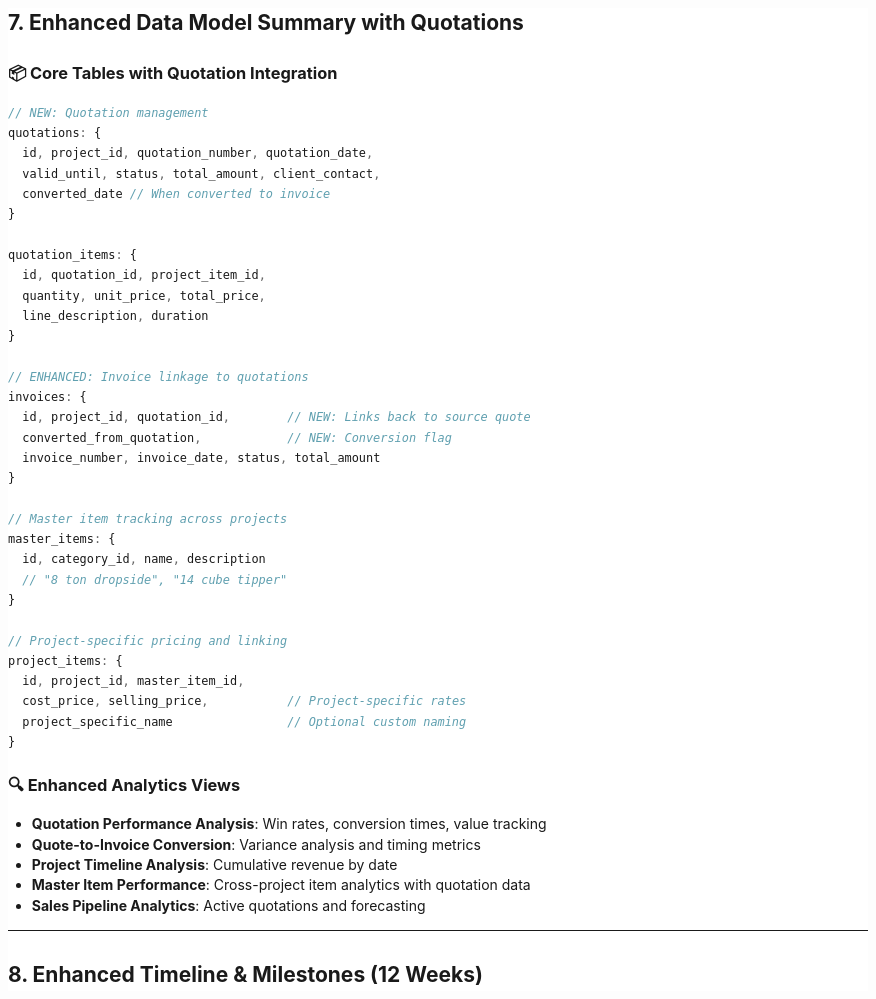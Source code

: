 
## **7. Enhanced Data Model Summary with Quotations**

### 📦 **Core Tables with Quotation Integration**

```ts
// NEW: Quotation management
quotations: {
  id, project_id, quotation_number, quotation_date,
  valid_until, status, total_amount, client_contact,
  converted_date // When converted to invoice
}

quotation_items: {
  id, quotation_id, project_item_id,
  quantity, unit_price, total_price,
  line_description, duration
}

// ENHANCED: Invoice linkage to quotations
invoices: {
  id, project_id, quotation_id,        // NEW: Links back to source quote
  converted_from_quotation,            // NEW: Conversion flag
  invoice_number, invoice_date, status, total_amount
}

// Master item tracking across projects
master_items: {
  id, category_id, name, description
  // "8 ton dropside", "14 cube tipper"
}

// Project-specific pricing and linking
project_items: {
  id, project_id, master_item_id, 
  cost_price, selling_price,           // Project-specific rates
  project_specific_name                // Optional custom naming
}
```

### 🔍 **Enhanced Analytics Views**
- **Quotation Performance Analysis**: Win rates, conversion times, value tracking
- **Quote-to-Invoice Conversion**: Variance analysis and timing metrics
- **Project Timeline Analysis**: Cumulative revenue by date
- **Master Item Performance**: Cross-project item analytics with quotation data
- **Sales Pipeline Analytics**: Active quotations and forecasting

---

## **8. Enhanced Timeline & Milestones (12 Weeks)**
